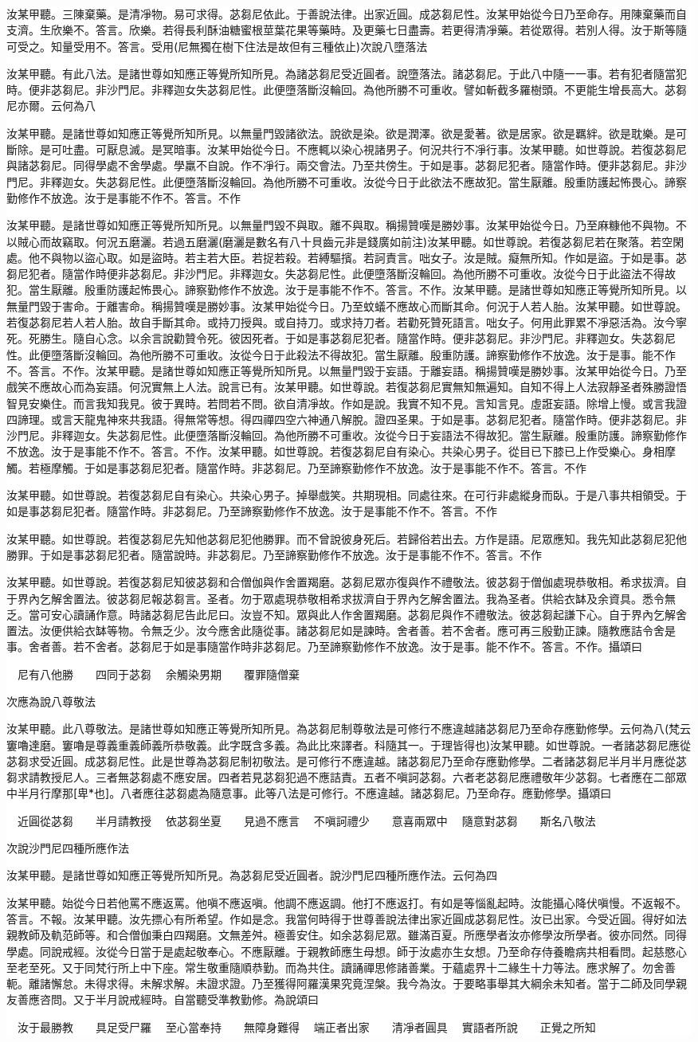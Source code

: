 汝某甲聽。三陳棄藥。是清凈物。易可求得。苾芻尼依此。于善說法律。出家近圓。成苾芻尼性。汝某甲始從今日乃至命存。用陳棄藥而自支濟。生欣樂不。答言。欣樂。若得長利酥油糖蜜根莖葉花果等藥時。及更藥七日盡壽。若更得清凈藥。若從眾得。若別人得。汝于斯等隨可受之。知量受用不。答言。受用(尼無獨在樹下住法是故但有三種依止)次說八墮落法

汝某甲聽。有此八法。是諸世尊如知應正等覺所知所見。為諸苾芻尼受近圓者。說墮落法。諸苾芻尼。于此八中隨一一事。若有犯者隨當犯時。便非苾芻尼。非沙門尼。非釋迦女失苾芻尼性。此便墮落斷沒輪回。為他所勝不可重收。譬如斬截多羅樹頭。不更能生增長高大。苾芻尼亦爾。云何為八

汝某甲聽。是諸世尊如知應正等覺所知所見。以無量門毀諸欲法。說欲是染。欲是潤澤。欲是愛著。欲是居家。欲是羈絆。欲是耽樂。是可斷除。是可吐盡。可厭息滅。是冥暗事。汝某甲始從今日。不應輒以染心視諸男子。何況共行不凈行事。汝某甲聽。如世尊說。若復苾芻尼與諸苾芻尼。同得學處不舍學處。學羸不自說。作不凈行。兩交會法。乃至共傍生。于如是事。苾芻尼犯者。隨當作時。便非苾芻尼。非沙門尼。非釋迦女。失苾芻尼性。此便墮落斷沒輪回。為他所勝不可重收。汝從今日于此欲法不應故犯。當生厭離。殷重防護起怖畏心。諦察勤修作不放逸。汝于是事能不作不。答言。不作

汝某甲聽。是諸世尊如知應正等覺所知所見。以無量門毀不與取。離不與取。稱揚贊嘆是勝妙事。汝某甲始從今日。乃至麻糠他不與物。不以賊心而故竊取。何況五磨灑。若過五磨灑(磨灑是數名有八十貝齒元非是錢廣如前注)汝某甲聽。如世尊說。若復苾芻尼若在聚落。若空閑處。他不與物以盜心取。如是盜時。若主若大臣。若捉若殺。若縛驅擯。若訶責言。咄女子。汝是賊。癡無所知。作如是盜。于如是事。苾芻尼犯者。隨當作時便非苾芻尼。非沙門尼。非釋迦女。失苾芻尼性。此便墮落斷沒輪回。為他所勝不可重收。汝從今日于此盜法不得故犯。當生厭離。殷重防護起怖畏心。諦察勤修作不放逸。汝于是事能不作不。答言。不作。汝某甲聽。是諸世尊如知應正等覺所知所見。以無量門毀于害命。于離害命。稱揚贊嘆是勝妙事。汝某甲始從今日。乃至蚊蟻不應故心而斷其命。何況于人若人胎。汝某甲聽。如世尊說。若復苾芻尼若人若人胎。故自手斷其命。或持刀授與。或自持刀。或求持刀者。若勸死贊死語言。咄女子。何用此罪累不凈惡活為。汝今寧死。死勝生。隨自心念。以余言說勸贊令死。彼因死者。于如是事苾芻尼犯者。隨當作時。便非苾芻尼。非沙門尼。非釋迦女。失苾芻尼性。此便墮落斷沒輪回。為他所勝不可重收。汝從今日于此殺法不得故犯。當生厭離。殷重防護。諦察勤修作不放逸。汝于是事。能不作不。答言。不作。汝某甲聽。是諸世尊如知應正等覺所知所見。以無量門毀于妄語。于離妄語。稱揚贊嘆是勝妙事。汝某甲始從今日。乃至戲笑不應故心而為妄語。何況實無上人法。說言已有。汝某甲聽。如世尊說。若復苾芻尼實無知無遍知。自知不得上人法寂靜圣者殊勝證悟智見安樂住。而言我知我見。彼于異時。若問若不問。欲自清凈故。作如是說。我實不知不見。言知言見。虛誑妄語。除增上慢。或言我證四諦理。或言天龍鬼神來共我語。得無常等想。得四禪四空六神通八解脫。證四圣果。于如是事。苾芻尼犯者。隨當作時。便非苾芻尼。非沙門尼。非釋迦女。失苾芻尼性。此便墮落斷沒輪回。為他所勝不可重收。汝從今日于妄語法不得故犯。當生厭離。殷重防護。諦察勤修作不放逸。汝于是事能不作不。答言。不作。汝某甲聽。如世尊說。若復苾芻尼自有染心。共染心男子。從目已下膝已上作受樂心。身相摩觸。若極摩觸。于如是事苾芻尼犯者。隨當作時。非苾芻尼。乃至諦察勤修作不放逸。汝于是事能不作不。答言。不作

汝某甲聽。如世尊說。若復苾芻尼自有染心。共染心男子。掉舉戲笑。共期現相。同處往來。在可行非處縱身而臥。于是八事共相領受。于如是事苾芻尼犯者。隨當作時。非苾芻尼。乃至諦察勤修作不放逸。汝于是事能不作不。答言。不作

汝某甲聽。如世尊說。若復苾芻尼先知他苾芻尼犯他勝罪。而不曾說彼身死后。若歸俗若出去。方作是語。尼眾應知。我先知此苾芻尼犯他勝罪。于如是事苾芻尼犯者。隨當說時。非苾芻尼。乃至諦察勤修作不放逸。汝于是事能不作不。答言。不作

汝某甲聽。如世尊說。若復苾芻尼知彼苾芻和合僧伽與作舍置羯磨。苾芻尼眾亦復與作不禮敬法。彼苾芻于僧伽處現恭敬相。希求拔濟。自于界內乞解舍置法。彼苾芻尼報苾芻言。圣者。勿于眾處現恭敬相希求拔濟自于界內乞解舍置法。我為圣者。供給衣缽及余資具。悉令無乏。當可安心讀誦作意。時諸苾芻尼告此尼曰。汝豈不知。眾與此人作舍置羯磨。苾芻尼與作不禮敬法。彼苾芻起謙下心。自于界內乞解舍置法。汝便供給衣缽等物。令無乏少。汝今應舍此隨從事。諸苾芻尼如是諫時。舍者善。若不舍者。應可再三殷勤正諫。隨教應詰令舍是事。舍者善。若不舍者。苾芻尼于如是事隨當作時非苾芻尼。乃至諦察勤修作不放逸。汝于是事。能不作不。答言。不作。攝頌曰

　尼有八他勝　　四同于苾芻
　余觸染男期　　覆罪隨僧棄　

次應為說八尊敬法

汝某甲聽。此八尊敬法。是諸世尊如知應正等覺所知所見。為苾芻尼制尊敬法是可修行不應違越諸苾芻尼乃至命存應勤修學。云何為八(梵云窶嚕達磨。窶嚕是尊義重義師義所恭敬義。此字既含多義。為此比來譯者。科隨其一。于理皆得也)汝某甲聽。如世尊說。一者諸苾芻尼應從苾芻求受近圓。成苾芻尼性。此是世尊為苾芻尼制初敬法。是可修行不應違越。諸苾芻尼乃至命存應勤修學。二者諸苾芻尼半月半月應從苾芻求請教授尼人。三者無苾芻處不應安居。四者若見苾芻犯過不應詰責。五者不嗔訶苾芻。六者老苾芻尼應禮敬年少苾芻。七者應在二部眾中半月行摩那[卑*也]。八者應往苾芻處為隨意事。此等八法是可修行。不應違越。諸苾芻尼。乃至命存。應勤修學。攝頌曰

　近圓從苾芻　　半月請教授
　依苾芻坐夏　　見過不應言
　不嗔訶禮少　　意喜兩眾中
　隨意對苾芻　　斯名八敬法　

次說沙門尼四種所應作法

汝某甲聽。是諸世尊如知應正等覺所知所見。為苾芻尼受近圓者。說沙門尼四種所應作法。云何為四

汝某甲聽。始從今日若他罵不應返罵。他嗔不應返嗔。他調不應返調。他打不應返打。有如是等惱亂起時。汝能攝心降伏嗔慢。不返報不。答言。不報。汝某甲聽。汝先摽心有所希望。作如是念。我當何時得于世尊善說法律出家近圓成苾芻尼性。汝已出家。今受近圓。得好如法親教師及軌范師等。和合僧伽秉白四羯磨。文無差舛。極善安住。如余苾芻尼眾。雖滿百夏。所應學者汝亦修學汝所學者。彼亦同然。同得學處。同說戒經。汝從今日當于是處起敬奉心。不應厭離。于親教師應生母想。師于汝處亦生女想。乃至命存侍養瞻病共相看問。起慈愍心至老至死。又于同梵行所上中下座。常生敬重隨順恭勤。而為共住。讀誦禪思修諸善業。于蘊處界十二緣生十力等法。應求解了。勿舍善軛。離諸懈怠。未得求得。未解求解。未證求證。乃至獲得阿羅漢果究竟涅槃。我今為汝。于要略事舉其大綱余未知者。當于二師及同學親友善應咨問。又于半月說戒經時。自當聽受準教勤修。為說頌曰

　汝于最勝教　　具足受尸羅
　至心當奉持　　無障身難得
　端正者出家　　清凈者圓具
　實語者所說　　正覺之所知　
